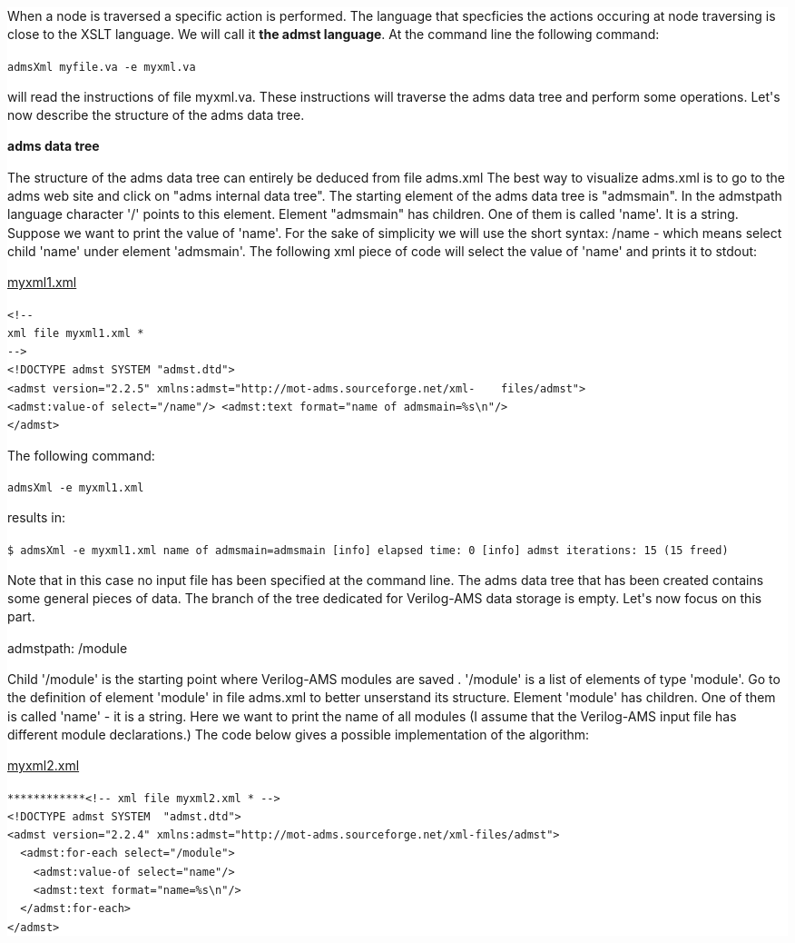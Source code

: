When a node is traversed a specific action is performed. The language that specficies the actions occuring at node traversing is close to the XSLT language. We will call it **the admst language**. At the command line the following command:

	admsXml myfile.va -e myxml.va

will read the instructions of file myxml.va. These instructions will traverse the adms data tree and perform some operations. Let's now describe the structure of the adms data tree.

**adms data tree**

The structure of the adms data tree can entirely be deduced from file adms.xml The best way to visualize adms.xml is to go to the adms web site and click on "adms internal data tree".
The starting element of the adms data tree is "admsmain". In the admstpath language character '/' points to this element. Element "admsmain" has children. One of them is called 'name'. It is a string. Suppose we want to print the value of 'name'. For the sake of simplicity we will use the short syntax: /name - which means select child 'name' under element 'admsmain'. The following xml piece of code will select the value of 'name' and prints it to stdout:

[myxml1.xml](tutorials/myxml1.xml)

    <!--
    xml file myxml1.xml *
    -->
	<!DOCTYPE admst SYSTEM "admst.dtd">
	<admst version="2.2.5" xmlns:admst="http://mot-adms.sourceforge.net/xml-   	files/admst">
	<admst:value-of select="/name"/> <admst:text format="name of admsmain=%s\n"/>
    </admst>


The following command:

	admsXml -e myxml1.xml

results in:

	$ admsXml -e myxml1.xml name of admsmain=admsmain [info] elapsed time: 0 [info] admst iterations: 15 (15 freed)

Note that in this case no input file has been specified at the command line. The adms data tree that has been created contains some general pieces of data. The branch of the tree dedicated for Verilog-AMS data storage is empty. Let's now focus on this part.

admstpath: /module

Child '/module' is the starting point where Verilog-AMS modules are saved . '/module' is a list of elements of type 'module'. Go to the definition of element 'module' in file adms.xml to better unserstand its structure.
Element 'module' has children. One of them is called 'name' - it is a string. Here we want to print the name of all modules (I assume that the Verilog-AMS input file has different module declarations.) The code below gives a possible implementation of the algorithm:

[myxml2.xml](tutorials/myxml2.xml)

	************<!-- xml file myxml2.xml * -->
	<!DOCTYPE admst SYSTEM 	"admst.dtd">
	<admst version="2.2.4" xmlns:admst="http://mot-adms.sourceforge.net/xml-files/admst">
	  <admst:for-each select="/module">
	    <admst:value-of select="name"/>
	    <admst:text format="name=%s\n"/>
	  </admst:for-each>
	</admst>
